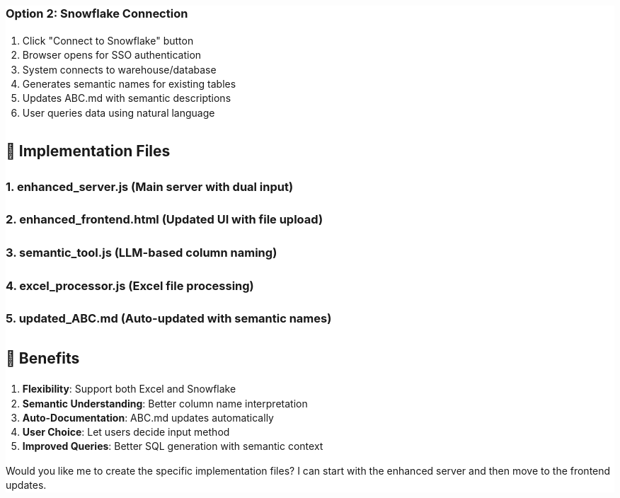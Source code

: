 ### **Option 2: Snowflake Connection**
1. Click "Connect to Snowflake" button
2. Browser opens for SSO authentication
3. System connects to warehouse/database
4. Generates semantic names for existing tables
5. Updates ABC.md with semantic descriptions
6. User queries data using natural language

## 🔧 **Implementation Files**

### **1. enhanced_server.js** (Main server with dual input)
### **2. enhanced_frontend.html** (Updated UI with file upload)
### **3. semantic_tool.js** (LLM-based column naming)
### **4. excel_processor.js** (Excel file processing)
### **5. updated_ABC.md** (Auto-updated with semantic names)

## 🚀 **Benefits**

1. **Flexibility**: Support both Excel and Snowflake
2. **Semantic Understanding**: Better column name interpretation
3. **Auto-Documentation**: ABC.md updates automatically
4. **User Choice**: Let users decide input method
5. **Improved Queries**: Better SQL generation with semantic context

Would you like me to create the specific implementation files? I can start with the enhanced server and then move to the frontend updates. 
